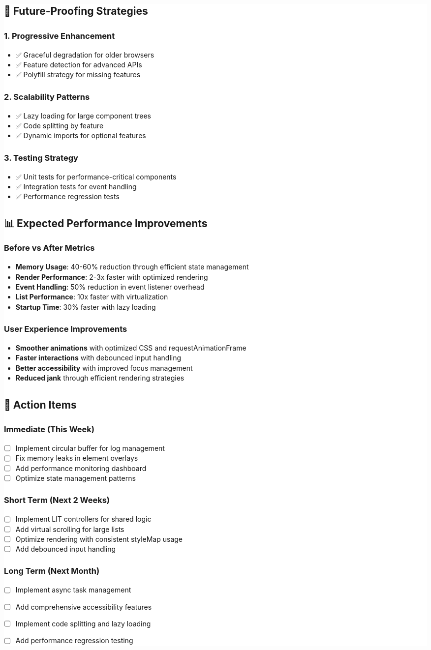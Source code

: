 ## 🔮 Future-Proofing Strategies

### 1. Progressive Enhancement
- ✅ Graceful degradation for older browsers
- ✅ Feature detection for advanced APIs
- ✅ Polyfill strategy for missing features

### 2. Scalability Patterns
- ✅ Lazy loading for large component trees
- ✅ Code splitting by feature
- ✅ Dynamic imports for optional features

### 3. Testing Strategy
- ✅ Unit tests for performance-critical components
- ✅ Integration tests for event handling
- ✅ Performance regression tests

## 📊 Expected Performance Improvements

### Before vs After Metrics
- **Memory Usage**: 40-60% reduction through efficient state management
- **Render Performance**: 2-3x faster with optimized rendering
- **Event Handling**: 50% reduction in event listener overhead
- **List Performance**: 10x faster with virtualization
- **Startup Time**: 30% faster with lazy loading

### User Experience Improvements
- **Smoother animations** with optimized CSS and requestAnimationFrame
- **Faster interactions** with debounced input handling
- **Better accessibility** with improved focus management
- **Reduced jank** through efficient rendering strategies

## 🎯 Action Items

### Immediate (This Week)
- [ ] Implement circular buffer for log management
- [ ] Fix memory leaks in element overlays
- [ ] Add performance monitoring dashboard
- [ ] Optimize state management patterns

### Short Term (Next 2 Weeks)
- [ ] Implement LIT controllers for shared logic
- [ ] Add virtual scrolling for large lists
- [ ] Optimize rendering with consistent styleMap usage
- [ ] Add debounced input handling

### Long Term (Next Month)
- [ ] Implement async task management
- [ ] Add comprehensive accessibility features
- [ ] Implement code splitting and lazy loading
- [ ] Add performance regression testing


  [K in keyof ForesightEventMap]: {